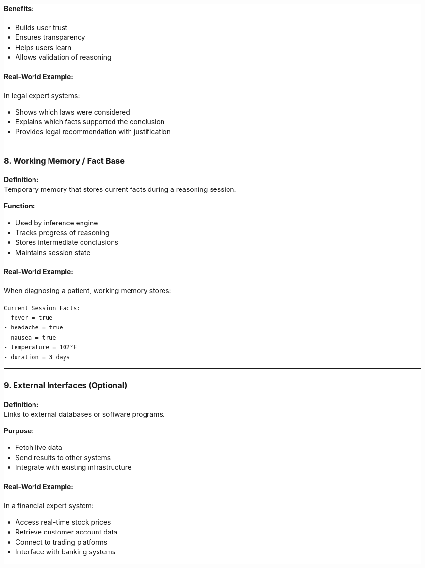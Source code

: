#### Benefits:
- Builds user trust
- Ensures transparency
- Helps users learn
- Allows validation of reasoning

#### Real-World Example:
In legal expert systems:
- Shows which laws were considered
- Explains which facts supported the conclusion
- Provides legal recommendation with justification

---

### 8. Working Memory / Fact Base

**Definition:**  
Temporary memory that stores current facts during a reasoning session.

**Function:**
- Used by inference engine
- Tracks progress of reasoning
- Stores intermediate conclusions
- Maintains session state

#### Real-World Example:
When diagnosing a patient, working memory stores:
```
Current Session Facts:
- fever = true
- headache = true
- nausea = true
- temperature = 102°F
- duration = 3 days
```

---

### 9. External Interfaces (Optional)

**Definition:**  
Links to external databases or software programs.

**Purpose:**
- Fetch live data
- Send results to other systems
- Integrate with existing infrastructure

#### Real-World Example:
In a financial expert system:
- Access real-time stock prices
- Retrieve customer account data
- Connect to trading platforms
- Interface with banking systems

---